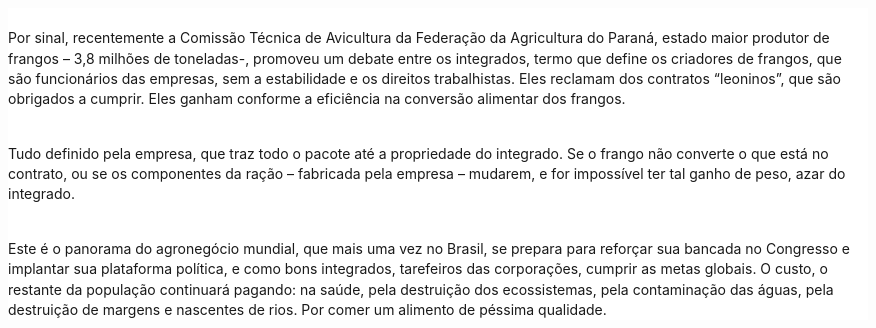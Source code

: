 <p><br />
Por sinal, recentemente a Comiss&atilde;o T&eacute;cnica de Avicultura da Federa&ccedil;&atilde;o da Agricultura do Paran&aacute;, estado maior produtor de frangos &ndash; 3,8 milh&otilde;es de toneladas-, promoveu um debate entre os integrados, termo que define os criadores de frangos, que s&atilde;o funcion&aacute;rios das empresas, sem a estabilidade e os direitos trabalhistas. Eles reclamam dos contratos &ldquo;leoninos&rdquo;, que s&atilde;o obrigados a cumprir. Eles ganham conforme a efici&ecirc;ncia na convers&atilde;o alimentar dos frangos.</p>

<p>&nbsp;<br />
Tudo definido pela empresa, que traz todo o pacote at&eacute; a propriedade do integrado. Se o frango n&atilde;o converte o que est&aacute; no contrato, ou se os componentes da ra&ccedil;&atilde;o &ndash; fabricada pela empresa &ndash; mudarem, e for imposs&iacute;vel ter tal ganho de peso, azar do integrado.</p>

<p><br />
Este &eacute; o panorama do agroneg&oacute;cio mundial, que mais uma vez no Brasil, se prepara para refor&ccedil;ar sua bancada no Congresso e implantar sua plataforma pol&iacute;tica, e como bons integrados, tarefeiros das corpora&ccedil;&otilde;es, cumprir as metas globais. O custo, o restante da popula&ccedil;&atilde;o continuar&aacute; pagando: na sa&uacute;de, pela destrui&ccedil;&atilde;o dos ecossistemas, pela contamina&ccedil;&atilde;o das &aacute;guas, pela destrui&ccedil;&atilde;o de margens e nascentes de rios. Por comer um alimento de p&eacute;ssima qualidade.</p>
